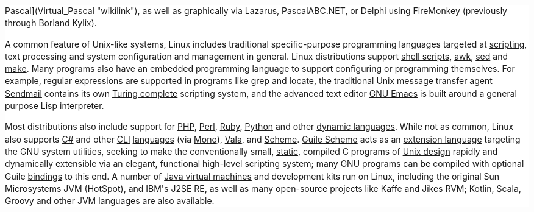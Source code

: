 Pascal](Virtual_Pascal "wikilink"), as well as graphically via
[Lazarus](<Lazarus_(software)> "wikilink"),
[PascalABC.NET](PascalABC.NET "wikilink"), or
[Delphi](<Delphi_(software)> "wikilink") using
[FireMonkey](FireMonkey "wikilink") (previously through [Borland
Kylix](Borland_Kylix "wikilink")).

A common feature of Unix-like systems, Linux includes traditional
specific-purpose programming languages targeted at
[scripting](scripting_language "wikilink"), text processing and system
configuration and management in general. Linux distributions support
[shell scripts](shell_script "wikilink"), [awk](AWK "wikilink"),
[sed](sed "wikilink") and [make](<make_(software)> "wikilink"). Many
programs also have an embedded programming language to support
configuring or programming themselves. For example, [regular
expressions](regular_expression "wikilink") are supported in programs
like [grep](grep "wikilink") and [locate](<locate_(Unix)> "wikilink"), the
traditional Unix message transfer agent [Sendmail](Sendmail "wikilink")
contains its own [Turing complete](Turing_completeness "wikilink")
scripting system, and the advanced text editor [GNU
Emacs](GNU_Emacs "wikilink") is built around a general purpose
[Lisp](Emacs_Lisp "wikilink") interpreter.

Most distributions also include support for [PHP](PHP "wikilink"),
[Perl](Perl "wikilink"), [Ruby](<Ruby_(programming_language)> "wikilink"),
[Python](<Python_(programming_language)> "wikilink") and other [dynamic
languages](dynamic_programming_language "wikilink"). While not as
common, Linux also supports
[C#](<C_Sharp_(programming_language)> "wikilink") and other
[CLI](Common_Language_Infrastructure "wikilink")
[languages](List_of_CLI_languages "wikilink") (via
[Mono](<Mono_(software)> "wikilink")),
[Vala](<Vala_(programming_language)> "wikilink"), and
[Scheme](<Scheme_(programming_language)> "wikilink"). [Guile
Scheme](<Guile_(programming_language)> "wikilink") acts as an [extension
language](scripting_language "wikilink") targeting the GNU system
utilities, seeking to make the conventionally small,
[static](static_typing "wikilink"), compiled C programs of [Unix
design](Unix_philosophy "wikilink") rapidly and dynamically extensible
via an elegant, [functional](functional_programming "wikilink")
high-level scripting system; many GNU programs can be compiled with
optional Guile [bindings](language_binding "wikilink") to this end. A
number of [Java virtual machines](Java_virtual_machine "wikilink") and
development kits run on Linux, including the original Sun Microsystems
JVM ([HotSpot](<HotSpot_(virtual_machine)> "wikilink")), and IBM's J2SE
RE, as well as many open-source projects like [Kaffe](Kaffe "wikilink")
and [Jikes RVM](Jikes_RVM "wikilink");
[Kotlin](<Kotlin_(programming_language)> "wikilink"),
[Scala](<Scala_(programming_language)> "wikilink"),
[Groovy](Apache_Groovy "wikilink") and other [JVM
languages](List_of_JVM_languages "wikilink") are also available.
